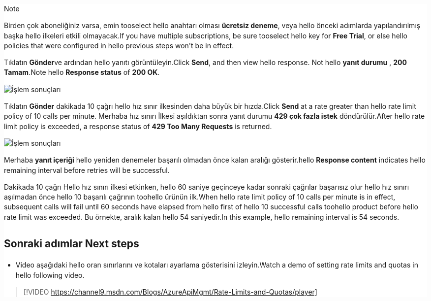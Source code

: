 > [!NOTE]
> <span data-ttu-id="5cb56-212">Birden çok aboneliğiniz varsa, emin tooselect hello anahtarı olması **ücretsiz deneme**, veya hello önceki adımlarda yapılandırılmış başka hello ilkeleri etkili olmayacak.</span><span class="sxs-lookup"><span data-stu-id="5cb56-212">If you have multiple subscriptions, be sure tooselect hello key for **Free Trial**, or else hello policies that were configured in hello previous steps won't be in effect.</span></span>
> 
> 

<span data-ttu-id="5cb56-213">Tıklatın **Gönder**ve ardından hello yanıtı görüntüleyin.</span><span class="sxs-lookup"><span data-stu-id="5cb56-213">Click **Send**, and then view hello response.</span></span> <span data-ttu-id="5cb56-214">Not hello **yanıt durumu** , **200 Tamam**.</span><span class="sxs-lookup"><span data-stu-id="5cb56-214">Note hello **Response status** of **200 OK**.</span></span>

![İşlem sonuçları][api-management-http-get-results]

<span data-ttu-id="5cb56-216">Tıklatın **Gönder** dakikada 10 çağrı hello hız sınır ilkesinden daha büyük bir hızda.</span><span class="sxs-lookup"><span data-stu-id="5cb56-216">Click **Send** at a rate greater than hello rate limit policy of 10 calls per minute.</span></span> <span data-ttu-id="5cb56-217">Merhaba hız sınırı İlkesi aşıldıktan sonra yanıt durumu **429 çok fazla istek** döndürülür.</span><span class="sxs-lookup"><span data-stu-id="5cb56-217">After hello rate limit policy is exceeded, a response status of **429 Too Many Requests** is returned.</span></span>

![İşlem sonuçları][api-management-http-get-429]

<span data-ttu-id="5cb56-219">Merhaba **yanıt içeriği** hello yeniden denemeler başarılı olmadan önce kalan aralığı gösterir.</span><span class="sxs-lookup"><span data-stu-id="5cb56-219">hello **Response content** indicates hello remaining interval before retries will be successful.</span></span>

<span data-ttu-id="5cb56-220">Dakikada 10 çağrı Hello hız sınırı ilkesi etkinken, hello 60 saniye geçinceye kadar sonraki çağrılar başarısız olur hello hız sınırı aşılmadan önce hello 10 başarılı çağrının toohello ürünün ilk.</span><span class="sxs-lookup"><span data-stu-id="5cb56-220">When hello rate limit policy of 10 calls per minute is in effect, subsequent calls will fail until 60 seconds have elapsed from hello first of hello 10 successful calls toohello product before hello rate limit was exceeded.</span></span> <span data-ttu-id="5cb56-221">Bu örnekte, aralık kalan hello 54 saniyedir.</span><span class="sxs-lookup"><span data-stu-id="5cb56-221">In this example, hello remaining interval is 54 seconds.</span></span>

## <span data-ttu-id="5cb56-222"><a name="next-steps"> </a>Sonraki adımlar</span><span class="sxs-lookup"><span data-stu-id="5cb56-222"><a name="next-steps"> </a>Next steps</span></span>
* <span data-ttu-id="5cb56-223">Video aşağıdaki hello oran sınırlarını ve kotaları ayarlama gösterisini izleyin.</span><span class="sxs-lookup"><span data-stu-id="5cb56-223">Watch a demo of setting rate limits and quotas in hello following video.</span></span>

> [!VIDEO https://channel9.msdn.com/Blogs/AzureApiMgmt/Rate-Limits-and-Quotas/player]
> 
> 

[api-management-management-console]: ./media/api-management-howto-product-with-rules/api-management-management-console.png
[api-management-add-product]: ./media/api-management-howto-product-with-rules/api-management-add-product.png
[api-management-new-product-window]: ./media/api-management-howto-product-with-rules/api-management-new-product-window.png
[api-management-product-added]: ./media/api-management-howto-product-with-rules/api-management-product-added.png
[api-management-add-policy]: ./media/api-management-howto-product-with-rules/api-management-add-policy.png
[api-management-policy-editor-inbound]: ./media/api-management-howto-product-with-rules/api-management-policy-editor-inbound.png
[api-management-limit-policies]: ./media/api-management-howto-product-with-rules/api-management-limit-policies.png
[api-management-policy-save]: ./media/api-management-howto-product-with-rules/api-management-policy-save.png
[api-management-configure-product]: ./media/api-management-howto-product-with-rules/api-management-configure-product.png
[api-management-add-api]: ./media/api-management-howto-product-with-rules/api-management-add-api.png
[api-management-add-echo-api]: ./media/api-management-howto-product-with-rules/api-management-add-echo-api.png
[api-management-developer-portal-menu]: ./media/api-management-howto-product-with-rules/api-management-developer-portal-menu.png
[api-management-publish-product]: ./media/api-management-howto-product-with-rules/api-management-publish-product.png
[api-management-configure-developer]: ./media/api-management-howto-product-with-rules/api-management-configure-developer.png
[api-management-add-subscription-menu]: ./media/api-management-howto-product-with-rules/api-management-add-subscription-menu.png
[api-management-add-subscription]: ./media/api-management-howto-product-with-rules/api-management-add-subscription.png
[api-management-developer-portal-api-menu]: ./media/api-management-howto-product-with-rules/api-management-developer-portal-api-menu.png
[api-management-open-console]: ./media/api-management-howto-product-with-rules/api-management-open-console.png
[api-management-http-get]: ./media/api-management-howto-product-with-rules/api-management-http-get.png
[api-management-http-get-results]: ./media/api-management-howto-product-with-rules/api-management-http-get-results.png
[api-management-http-get-429]: ./media/api-management-howto-product-with-rules/api-management-http-get-429.png
[api-management-product-policy]: ./media/api-management-howto-product-with-rules/api-management-product-policy.png
[api-management-add-developers-group]: ./media/api-management-howto-product-with-rules/api-management-add-developers-group.png
[api-management-select-key]: ./media/api-management-howto-product-with-rules/api-management-select-key.png

[api-management-subscription-added]: ./media/api-management-howto-product-with-rules/api-management-subscription-added.png
[api-management-add-subscription-multiple]: ./media/api-management-howto-product-with-rules/api-management-add-subscription-multiple.png
[How tooadd operations tooan API]: api-management-howto-add-operations.md
[How tooadd and publish a product]: api-management-howto-add-products.md
[Monitoring and analytics]: ../api-management-monitoring.md
[Add APIs tooa product]: api-management-howto-add-products.md#add-apis
[Publish a product]: api-management-howto-add-products.md#publish-product
[Manage your first API in Azure API Management]: api-management-get-started.md
[How toocreate and use groups in Azure API Management]: api-management-howto-create-groups.md
[View subscribers tooa product]: api-management-howto-add-products.md#view-subscribers
[Get started with Azure API Management]: api-management-get-started.md
[Create an API Management service instance]: api-management-get-started.md#create-service-instance
[Next steps]: #next-steps
[Create a product]: #create-product
[Configure call rate limit and quota policies]: #policies
[Add an API toohello product]: #add-api
[Publish hello product]: #publish-product
[Subscribe a developer account toohello product]: #subscribe-account
[Call an operation and test hello rate limit]: #test-rate-limit
[Limit call rate]: https://msdn.microsoft.com/library/azure/dn894078.aspx#LimitCallRate
[Set usage quota]: https://msdn.microsoft.com/library/azure/dn894078.aspx#SetUsageQuota